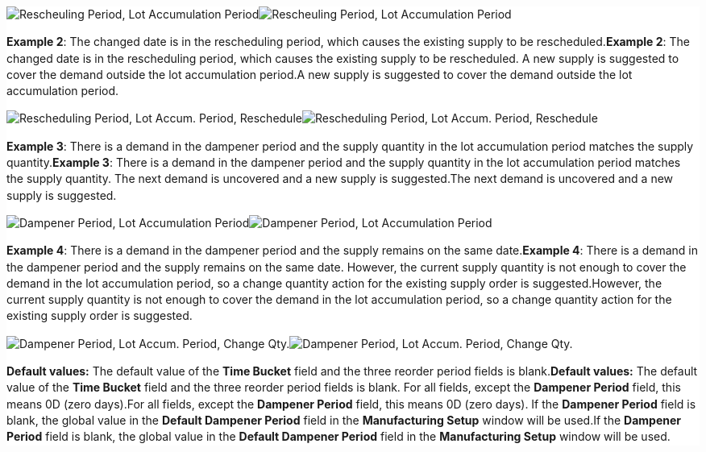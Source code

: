 <span data-ttu-id="65dd2-207">![Rescheuling Period, Lot Accumulation Period](media/supply_planning_5_recheduling_period_lot_accumulation_period.png "supply_planning_5_recheduling_period_lot_accumulation_period")</span><span class="sxs-lookup"><span data-stu-id="65dd2-207">![Rescheuling Period, Lot Accumulation Period](media/supply_planning_5_recheduling_period_lot_accumulation_period.png "supply_planning_5_recheduling_period_lot_accumulation_period")</span></span>  

<span data-ttu-id="65dd2-208">**Example 2**: The changed date is in the rescheduling period, which causes the existing supply to be rescheduled.</span><span class="sxs-lookup"><span data-stu-id="65dd2-208">**Example 2**: The changed date is in the rescheduling period, which causes the existing supply to be rescheduled.</span></span> <span data-ttu-id="65dd2-209">A new supply is suggested to cover the demand outside the lot accumulation period.</span><span class="sxs-lookup"><span data-stu-id="65dd2-209">A new supply is suggested to cover the demand outside the lot accumulation period.</span></span>  

<span data-ttu-id="65dd2-210">![Rescheduling Period, Lot Accum. Period, Reschedule](media/supply_planning_5_recheduling_period_lot_accum_period_reschedule.png "supply_planning_5_recheduling_period_lot_accum_period_reschedule")</span><span class="sxs-lookup"><span data-stu-id="65dd2-210">![Rescheduling Period, Lot Accum. Period, Reschedule](media/supply_planning_5_recheduling_period_lot_accum_period_reschedule.png "supply_planning_5_recheduling_period_lot_accum_period_reschedule")</span></span>  

<span data-ttu-id="65dd2-211">**Example 3**: There is a demand in the dampener period and the supply quantity in the lot accumulation period matches the supply quantity.</span><span class="sxs-lookup"><span data-stu-id="65dd2-211">**Example 3**: There is a demand in the dampener period and the supply quantity in the lot accumulation period matches the supply quantity.</span></span> <span data-ttu-id="65dd2-212">The next demand is uncovered and a new supply is suggested.</span><span class="sxs-lookup"><span data-stu-id="65dd2-212">The next demand is uncovered and a new supply is suggested.</span></span>  

<span data-ttu-id="65dd2-213">![Dampener Period, Lot Accumulation Period](media/supply_planning_5_dampener_period_lot_accumulation_period.png "supply_planning_5_dampener_period_lot_accumulation_period")</span><span class="sxs-lookup"><span data-stu-id="65dd2-213">![Dampener Period, Lot Accumulation Period](media/supply_planning_5_dampener_period_lot_accumulation_period.png "supply_planning_5_dampener_period_lot_accumulation_period")</span></span>  

<span data-ttu-id="65dd2-214">**Example 4**: There is a demand in the dampener period and the supply remains on the same date.</span><span class="sxs-lookup"><span data-stu-id="65dd2-214">**Example 4**: There is a demand in the dampener period and the supply remains on the same date.</span></span> <span data-ttu-id="65dd2-215">However, the current supply quantity is not enough to cover the demand in the lot accumulation period, so a change quantity action for the existing supply order is suggested.</span><span class="sxs-lookup"><span data-stu-id="65dd2-215">However, the current supply quantity is not enough to cover the demand in the lot accumulation period, so a change quantity action for the existing supply order is suggested.</span></span>  

<span data-ttu-id="65dd2-216">![Dampener Period, Lot Accum. Period, Change Qty.](media/supply_planning_5_dampener_period_lot_accum_period_change_qty.png "supply_planning_5_dampener_period_lot_accum_period_change_qty")</span><span class="sxs-lookup"><span data-stu-id="65dd2-216">![Dampener Period, Lot Accum. Period, Change Qty.](media/supply_planning_5_dampener_period_lot_accum_period_change_qty.png "supply_planning_5_dampener_period_lot_accum_period_change_qty")</span></span>  

<span data-ttu-id="65dd2-217">**Default values:** The default value of the **Time Bucket** field and the three reorder period fields is blank.</span><span class="sxs-lookup"><span data-stu-id="65dd2-217">**Default values:** The default value of the **Time Bucket** field and the three reorder period fields is blank.</span></span> <span data-ttu-id="65dd2-218">For all fields, except the **Dampener Period** field, this means 0D (zero days).</span><span class="sxs-lookup"><span data-stu-id="65dd2-218">For all fields, except the **Dampener Period** field, this means 0D (zero days).</span></span> <span data-ttu-id="65dd2-219">If the **Dampener Period** field is blank, the global value in the **Default Dampener Period** field in the **Manufacturing Setup** window will be used.</span><span class="sxs-lookup"><span data-stu-id="65dd2-219">If the **Dampener Period** field is blank, the global value in the **Default Dampener Period** field in the **Manufacturing Setup** window will be used.</span></span>  
